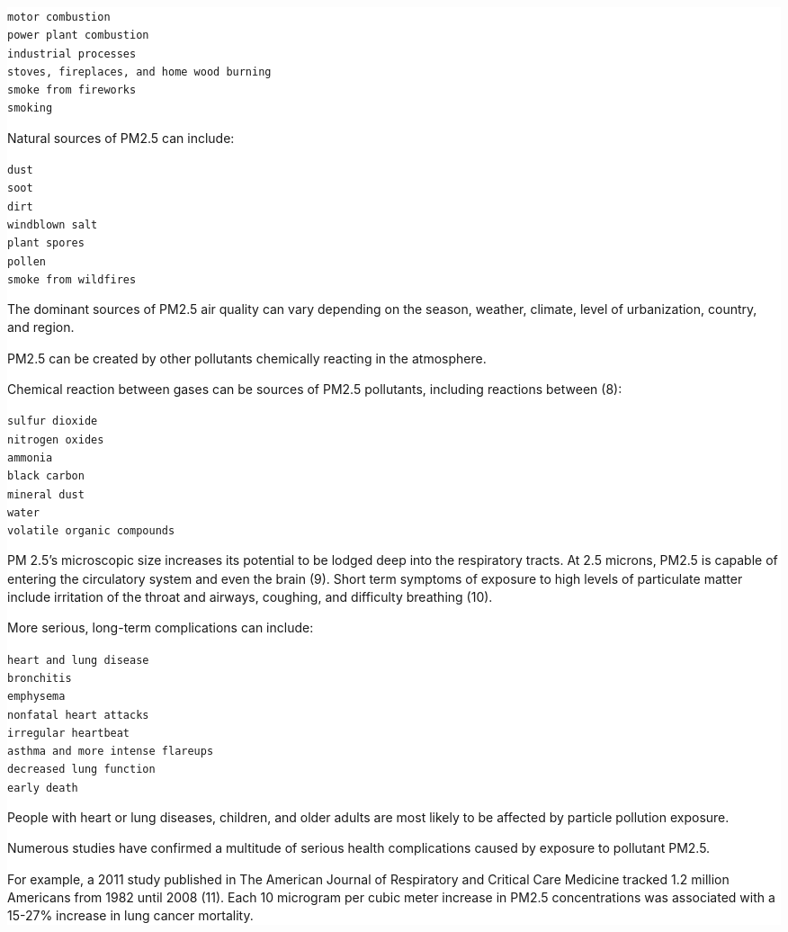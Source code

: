     motor combustion
    power plant combustion
    industrial processes
    stoves, fireplaces, and home wood burning
    smoke from fireworks
    smoking

Natural sources of PM2.5 can include:

    dust
    soot
    dirt
    windblown salt
    plant spores
    pollen
    smoke from wildfires

The dominant sources of PM2.5 air quality can vary depending on the season, weather, climate, level of urbanization, country, and region.

PM2.5 can be created by other pollutants chemically reacting in the atmosphere.

Chemical reaction between gases can be sources of PM2.5 pollutants, including reactions between (8):

    sulfur dioxide
    nitrogen oxides
    ammonia
    black carbon
    mineral dust
    water
    volatile organic compounds

PM 2.5’s microscopic size increases its potential to be lodged deep into the respiratory tracts. At 2.5 microns, PM2.5 is capable of entering the circulatory system and even the brain (9). Short term symptoms of exposure to high levels of particulate matter include irritation of the throat and airways, coughing, and difficulty breathing (10).

More serious, long-term complications can include:

    heart and lung disease
    bronchitis
    emphysema
    nonfatal heart attacks
    irregular heartbeat
    asthma and more intense flareups
    decreased lung function
    early death

People with heart or lung diseases, children, and older adults are most likely to be affected by particle pollution exposure.

Numerous studies have confirmed a multitude of serious health complications caused by exposure to pollutant PM2.5.

For example, a 2011 study published in The American Journal of Respiratory and Critical Care Medicine tracked 1.2 million Americans from 1982 until 2008 (11). Each 10 microgram per cubic meter increase in PM2.5 concentrations was associated with a 15-27% increase in lung cancer mortality.
